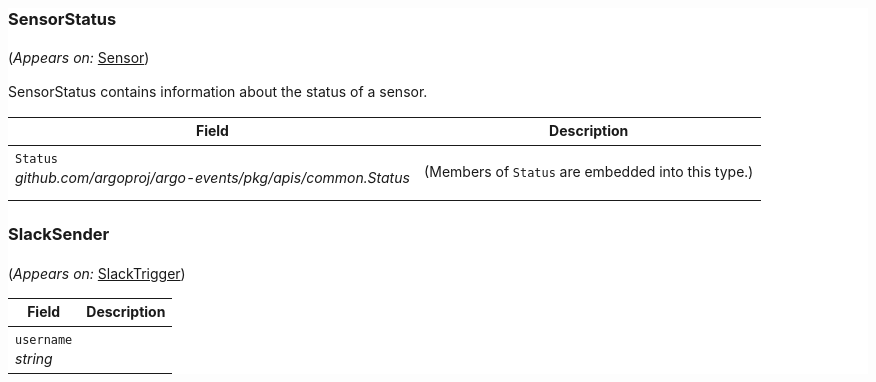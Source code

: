 </tr>
</tbody>
</table>
<h3 id="argoproj.io/v1alpha1.SensorStatus">
SensorStatus
</h3>
<p>
(<em>Appears on:</em> <a href="#argoproj.io/v1alpha1.Sensor">Sensor</a>)
</p>
<p>
<p>
SensorStatus contains information about the status of a sensor.
</p>
</p>
<table>
<thead>
<tr>
<th>
Field
</th>
<th>
Description
</th>
</tr>
</thead>
<tbody>
<tr>
<td>
<code>Status</code></br> <em>
github.com/argoproj/argo-events/pkg/apis/common.Status </em>
</td>
<td>
<p>
(Members of <code>Status</code> are embedded into this type.)
</p>
</td>
</tr>
</tbody>
</table>
<h3 id="argoproj.io/v1alpha1.SlackSender">
SlackSender
</h3>
<p>
(<em>Appears on:</em>
<a href="#argoproj.io/v1alpha1.SlackTrigger">SlackTrigger</a>)
</p>
<p>
</p>
<table>
<thead>
<tr>
<th>
Field
</th>
<th>
Description
</th>
</tr>
</thead>
<tbody>
<tr>
<td>
<code>username</code></br> <em> string </em>
</td>